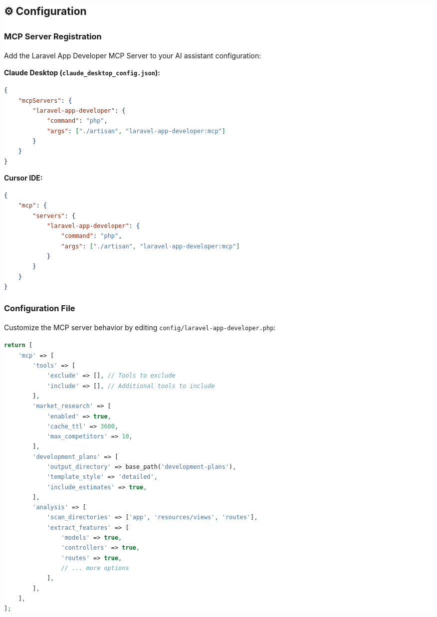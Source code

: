 ## ⚙️ Configuration

### MCP Server Registration

Add the Laravel App Developer MCP Server to your AI assistant configuration:

**Claude Desktop (`claude_desktop_config.json`):**
```json
{
    "mcpServers": {
        "laravel-app-developer": {
            "command": "php",
            "args": ["./artisan", "laravel-app-developer:mcp"]
        }
    }
}
```

**Cursor IDE:**
```json
{
    "mcp": {
        "servers": {
            "laravel-app-developer": {
                "command": "php",
                "args": ["./artisan", "laravel-app-developer:mcp"]
            }
        }
    }
}
```

### Configuration File

Customize the MCP server behavior by editing `config/laravel-app-developer.php`:

```php
return [
    'mcp' => [
        'tools' => [
            'exclude' => [], // Tools to exclude
            'include' => [], // Additional tools to include
        ],
        'market_research' => [
            'enabled' => true,
            'cache_ttl' => 3600,
            'max_competitors' => 10,
        ],
        'development_plans' => [
            'output_directory' => base_path('development-plans'),
            'template_style' => 'detailed',
            'include_estimates' => true,
        ],
        'analysis' => [
            'scan_directories' => ['app', 'resources/views', 'routes'],
            'extract_features' => [
                'models' => true,
                'controllers' => true,
                'routes' => true,
                // ... more options
            ],
        ],
    ],
];
```
